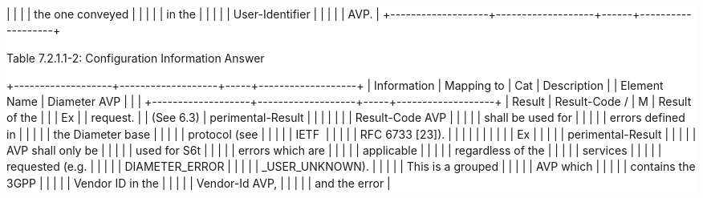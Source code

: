 |                   |                   |      | the one conveyed  |
|                   |                   |      | in the            |
|                   |                   |      | User-Identifier   |
|                   |                   |      | AVP.              |
+-------------------+-------------------+------+-------------------+

Table 7.2.1.1-2: Configuration Information Answer

+-------------------+-------------------+-----+-------------------+
| Information       | Mapping to        | Cat | Description       |
| Element Name      | Diameter AVP      |     |                   |
+-------------------+-------------------+-----+-------------------+
| Result            | Result-Code /     | M   | Result of the     |
|                   | Ex                |     | request.          |
| (See 6.3)         | perimental-Result |     |                   |
|                   |                   |     | Result-Code AVP   |
|                   |                   |     | shall be used for |
|                   |                   |     | errors defined in |
|                   |                   |     | the Diameter base |
|                   |                   |     | protocol (see     |
|                   |                   |     | IETF              |
|                   |                   |     | RFC 6733 \[23\]). |
|                   |                   |     |                   |
|                   |                   |     | Ex                |
|                   |                   |     | perimental-Result |
|                   |                   |     | AVP shall only be |
|                   |                   |     | used for S6t      |
|                   |                   |     | errors which are  |
|                   |                   |     | applicable        |
|                   |                   |     | regardless of the |
|                   |                   |     | services          |
|                   |                   |     | requested (e.g.   |
|                   |                   |     | DIAMETER\_ERROR   |
|                   |                   |     | \_USER\_UNKNOWN). |
|                   |                   |     | This is a grouped |
|                   |                   |     | AVP which         |
|                   |                   |     | contains the 3GPP |
|                   |                   |     | Vendor ID in the  |
|                   |                   |     | Vendor-Id AVP,    |
|                   |                   |     | and the error     |